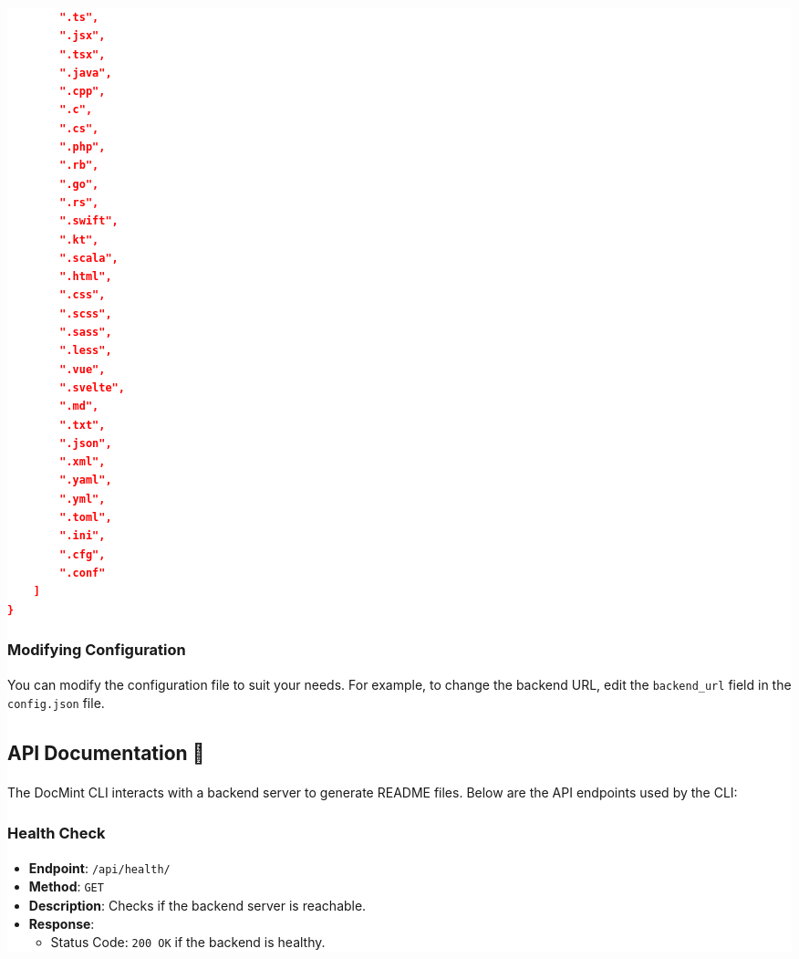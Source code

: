 ```json
        ".ts",
        ".jsx",
        ".tsx",
        ".java",
        ".cpp",
        ".c",
        ".cs",
        ".php",
        ".rb",
        ".go",
        ".rs",
        ".swift",
        ".kt",
        ".scala",
        ".html",
        ".css",
        ".scss",
        ".sass",
        ".less",
        ".vue",
        ".svelte",
        ".md",
        ".txt",
        ".json",
        ".xml",
        ".yaml",
        ".yml",
        ".toml",
        ".ini",
        ".cfg",
        ".conf"
    ]
}
```

### Modifying Configuration

You can modify the configuration file to suit your needs. For example, to change the backend URL, edit the `backend_url` field in the `config.json` file.

## API Documentation 📖

The DocMint CLI interacts with a backend server to generate README files. Below are the API endpoints used by the CLI:

### Health Check

- **Endpoint**: `/api/health/`
- **Method**: `GET`
- **Description**: Checks if the backend server is reachable.
- **Response**:
  - Status Code: `200 OK` if the backend is healthy.
